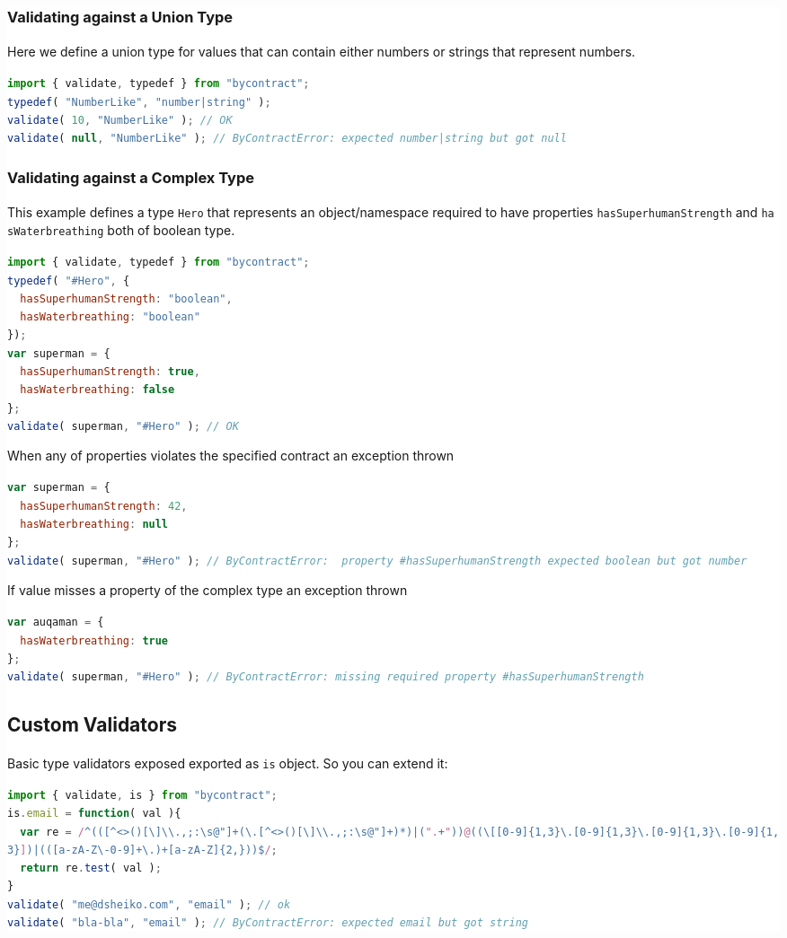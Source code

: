 ### Validating against a Union Type
Here we define a union type for values that can contain either numbers or strings that represent numbers.
```js
import { validate, typedef } from "bycontract";
typedef( "NumberLike", "number|string" );
validate( 10, "NumberLike" ); // OK
validate( null, "NumberLike" ); // ByContractError: expected number|string but got null
```

### Validating against a Complex Type
This example defines a type `Hero` that represents an object/namespace required to have properties `hasSuperhumanStrength` and `hasWaterbreathing` both of boolean type.
```js
import { validate, typedef } from "bycontract";
typedef( "#Hero", {
  hasSuperhumanStrength: "boolean",
  hasWaterbreathing: "boolean"
});
var superman = {
  hasSuperhumanStrength: true,
  hasWaterbreathing: false
};
validate( superman, "#Hero" ); // OK
```

When any of properties violates the specified contract an exception thrown
```js
var superman = {
  hasSuperhumanStrength: 42,
  hasWaterbreathing: null
};
validate( superman, "#Hero" ); // ByContractError:  property #hasSuperhumanStrength expected boolean but got number
```

If value misses a property of the complex type an exception thrown
```js
var auqaman = {
  hasWaterbreathing: true
};
validate( superman, "#Hero" ); // ByContractError: missing required property #hasSuperhumanStrength
```

## Custom Validators

Basic type validators exposed exported as `is` object. So you can extend it:

```js
import { validate, is } from "bycontract";
is.email = function( val ){
  var re = /^(([^<>()[\]\\.,;:\s@"]+(\.[^<>()[\]\\.,;:\s@"]+)*)|(".+"))@((\[[0-9]{1,3}\.[0-9]{1,3}\.[0-9]{1,3}\.[0-9]{1,3}])|(([a-zA-Z\-0-9]+\.)+[a-zA-Z]{2,}))$/;
  return re.test( val );
}
validate( "me@dsheiko.com", "email" ); // ok
validate( "bla-bla", "email" ); // ByContractError: expected email but got string
```
